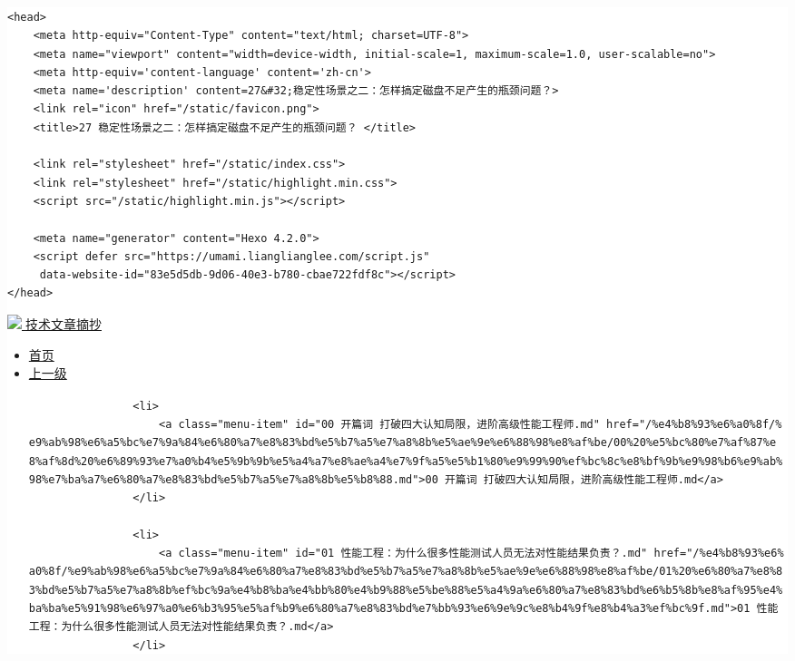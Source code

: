 <!DOCTYPE html>
<html xmlns="http://www.w3.org/1999/xhtml">

<head>

    <head>
        <meta http-equiv="Content-Type" content="text/html; charset=UTF-8">
        <meta name="viewport" content="width=device-width, initial-scale=1, maximum-scale=1.0, user-scalable=no">
        <meta http-equiv='content-language' content='zh-cn'>
        <meta name='description' content=27&#32;稳定性场景之二：怎样搞定磁盘不足产生的瓶颈问题？>
        <link rel="icon" href="/static/favicon.png">
        <title>27 稳定性场景之二：怎样搞定磁盘不足产生的瓶颈问题？ </title>
        
        <link rel="stylesheet" href="/static/index.css">
        <link rel="stylesheet" href="/static/highlight.min.css">
        <script src="/static/highlight.min.js"></script>
        
        <meta name="generator" content="Hexo 4.2.0">
        <script defer src="https://umami.lianglianglee.com/script.js"
         data-website-id="83e5d5db-9d06-40e3-b780-cbae722fdf8c"></script>
    </head>

<body>
    <div class="book-container">
        <div class="book-sidebar">
            <div class="book-brand">
                <a href="/">
                    <img src="/static/favicon.png">
                    <span>技术文章摘抄</span>
                </a>
            </div>
            <div class="book-menu uncollapsible">
                <ul class="uncollapsible">
                    <li><a href="/" class="current-tab">首页</a></li>
                    <li><a href="../">上一级</a></li>
                </ul>
                <ul class="uncollapsible">
                    
                    <li>
                        <a class="menu-item" id="00 开篇词 打破四大认知局限，进阶高级性能工程师.md" href="/%e4%b8%93%e6%a0%8f/%e9%ab%98%e6%a5%bc%e7%9a%84%e6%80%a7%e8%83%bd%e5%b7%a5%e7%a8%8b%e5%ae%9e%e6%88%98%e8%af%be/00%20%e5%bc%80%e7%af%87%e8%af%8d%20%e6%89%93%e7%a0%b4%e5%9b%9b%e5%a4%a7%e8%ae%a4%e7%9f%a5%e5%b1%80%e9%99%90%ef%bc%8c%e8%bf%9b%e9%98%b6%e9%ab%98%e7%ba%a7%e6%80%a7%e8%83%bd%e5%b7%a5%e7%a8%8b%e5%b8%88.md">00 开篇词 打破四大认知局限，进阶高级性能工程师.md</a>
                    </li>
                    
                    <li>
                        <a class="menu-item" id="01 性能工程：为什么很多性能测试人员无法对性能结果负责？.md" href="/%e4%b8%93%e6%a0%8f/%e9%ab%98%e6%a5%bc%e7%9a%84%e6%80%a7%e8%83%bd%e5%b7%a5%e7%a8%8b%e5%ae%9e%e6%88%98%e8%af%be/01%20%e6%80%a7%e8%83%bd%e5%b7%a5%e7%a8%8b%ef%bc%9a%e4%b8%ba%e4%bb%80%e4%b9%88%e5%be%88%e5%a4%9a%e6%80%a7%e8%83%bd%e6%b5%8b%e8%af%95%e4%ba%ba%e5%91%98%e6%97%a0%e6%b3%95%e5%af%b9%e6%80%a7%e8%83%bd%e7%bb%93%e6%9e%9c%e8%b4%9f%e8%b4%a3%ef%bc%9f.md">01 性能工程：为什么很多性能测试人员无法对性能结果负责？.md</a>
                    </li>
                    